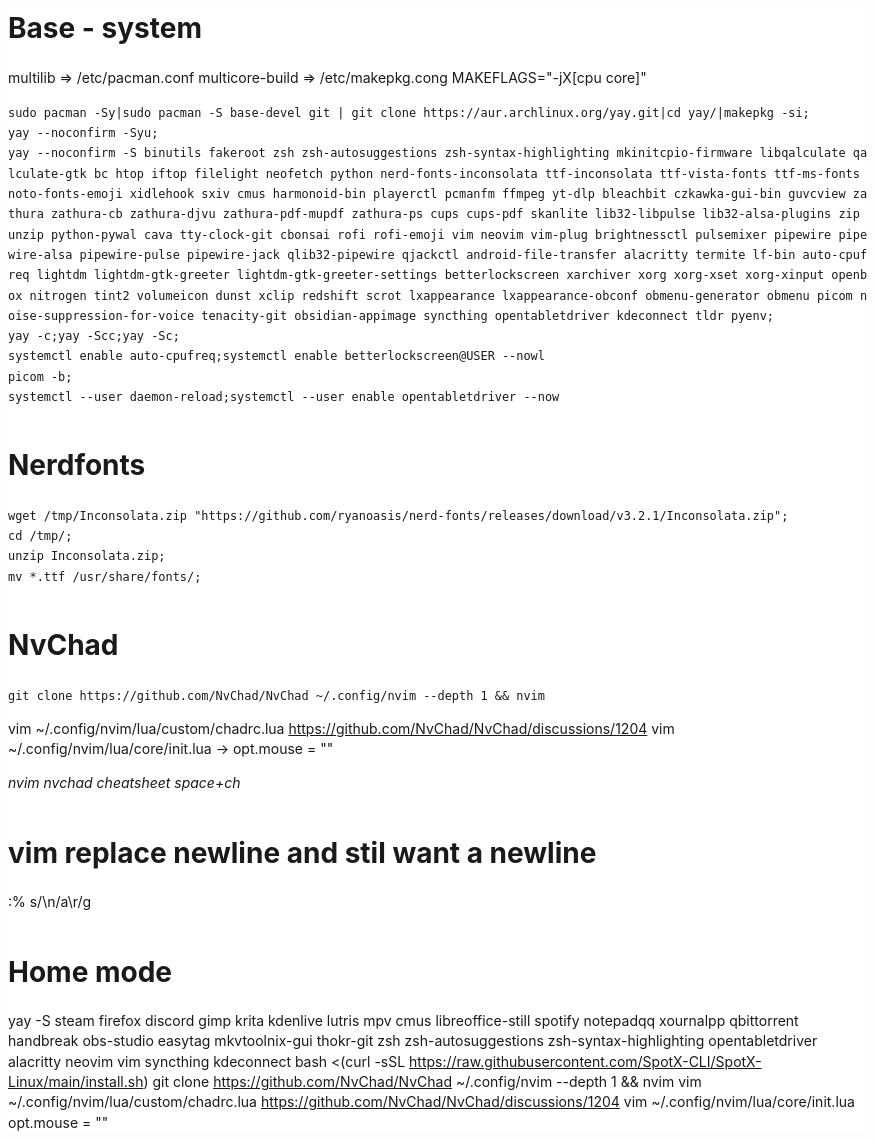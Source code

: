 # Base - system
multilib => /etc/pacman.conf 
multicore-build => /etc/makepkg.cong MAKEFLAGS="-jX[cpu core]"
```
sudo pacman -Sy|sudo pacman -S base-devel git | git clone https://aur.archlinux.org/yay.git|cd yay/|makepkg -si;
yay --noconfirm -Syu;
yay --noconfirm -S binutils fakeroot zsh zsh-autosuggestions zsh-syntax-highlighting mkinitcpio-firmware libqalculate qalculate-gtk bc htop iftop filelight neofetch python nerd-fonts-inconsolata ttf-inconsolata ttf-vista-fonts ttf-ms-fonts noto-fonts-emoji xidlehook sxiv cmus harmonoid-bin playerctl pcmanfm ffmpeg yt-dlp bleachbit czkawka-gui-bin guvcview zathura zathura-cb zathura-djvu zathura-pdf-mupdf zathura-ps cups cups-pdf skanlite lib32-libpulse lib32-alsa-plugins zip unzip python-pywal cava tty-clock-git cbonsai rofi rofi-emoji vim neovim vim-plug brightnessctl pulsemixer pipewire pipewire-alsa pipewire-pulse pipewire-jack qlib32-pipewire qjackctl android-file-transfer alacritty termite lf-bin auto-cpufreq lightdm lightdm-gtk-greeter lightdm-gtk-greeter-settings betterlockscreen xarchiver xorg xorg-xset xorg-xinput openbox nitrogen tint2 volumeicon dunst xclip redshift scrot lxappearance lxappearance-obconf obmenu-generator obmenu picom noise-suppression-for-voice tenacity-git obsidian-appimage syncthing opentabletdriver kdeconnect tldr pyenv;
yay -c;yay -Scc;yay -Sc;
systemctl enable auto-cpufreq;systemctl enable betterlockscreen@USER --nowl
picom -b;
systemctl --user daemon-reload;systemctl --user enable opentabletdriver --now
```

# Nerdfonts
```
wget /tmp/Inconsolata.zip "https://github.com/ryanoasis/nerd-fonts/releases/download/v3.2.1/Inconsolata.zip";
cd /tmp/;
unzip Inconsolata.zip;
mv *.ttf /usr/share/fonts/;
```

# NvChad
```
git clone https://github.com/NvChad/NvChad ~/.config/nvim --depth 1 && nvim
```

vim ~/.config/nvim/lua/custom/chadrc.lua
https://github.com/NvChad/NvChad/discussions/1204
vim ~/.config/nvim/lua/core/init.lua -> opt.mouse = ""

*nvim nvchad cheatsheet space+ch*

# vim replace newline and stil want a newline
:% s/\n/a\r/g

# Home mode
yay -S steam firefox discord gimp krita kdenlive lutris mpv cmus libreoffice-still spotify notepadqq xournalpp qbittorrent handbreak obs-studio easytag mkvtoolnix-gui thokr-git zsh zsh-autosuggestions zsh-syntax-highlighting opentabletdriver alacritty neovim vim syncthing kdeconnect
  bash <(curl -sSL https://raw.githubusercontent.com/SpotX-CLI/SpotX-Linux/main/install.sh)
  git clone https://github.com/NvChad/NvChad ~/.config/nvim --depth 1 && nvim
  vim ~/.config/nvim/lua/custom/chadrc.lua
  https://github.com/NvChad/NvChad/discussions/1204
  vim ~/.config/nvim/lua/core/init.lua
  opt.mouse = ""
